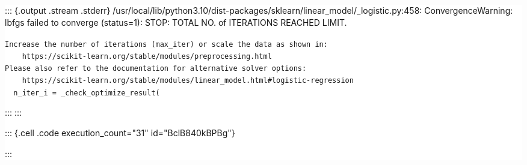 ::: {.output .stream .stderr}
    /usr/local/lib/python3.10/dist-packages/sklearn/linear_model/_logistic.py:458: ConvergenceWarning: lbfgs failed to converge (status=1):
    STOP: TOTAL NO. of ITERATIONS REACHED LIMIT.

    Increase the number of iterations (max_iter) or scale the data as shown in:
        https://scikit-learn.org/stable/modules/preprocessing.html
    Please also refer to the documentation for alternative solver options:
        https://scikit-learn.org/stable/modules/linear_model.html#logistic-regression
      n_iter_i = _check_optimize_result(
:::
:::

::: {.cell .code execution_count="31" id="BclB840kBPBg"}
``` python
```
:::
